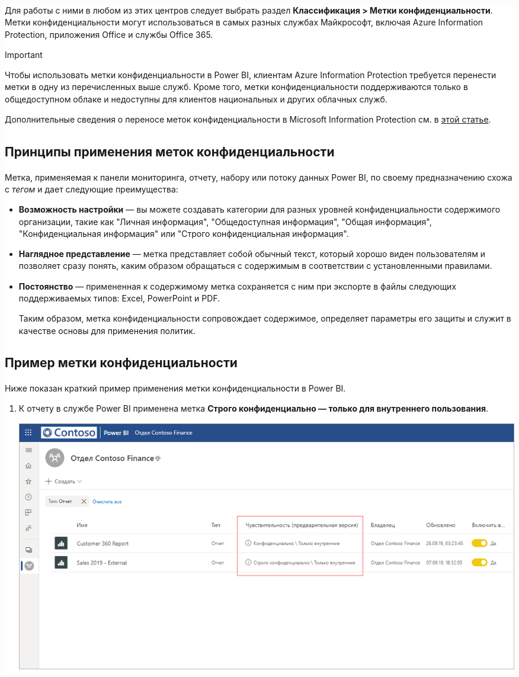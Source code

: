 Для работы с ними в любом из этих центров следует выбрать раздел **Классификация > Метки конфиденциальности**. Метки конфиденциальности могут использоваться в самых разных службах Майкрософт, включая Azure Information Protection, приложения Office и службы Office 365.

> [!IMPORTANT]
> Чтобы использовать метки конфиденциальности в Power BI, клиентам Azure Information Protection требуется перенести метки в одну из перечисленных выше служб. Кроме того, метки конфиденциальности поддерживаются только в общедоступном облаке и недоступны для клиентов национальных и других облачных служб.
>
> Дополнительные сведения о переносе меток конфиденциальности в Microsoft Information Protection см. в [этой статье](https://docs.microsoft.com/azure/information-protection/configure-policy-migrate-labels).

## <a name="how-sensitivity-labels-work"></a>Принципы применения меток конфиденциальности

Метка, применяемая к панели мониторинга, отчету, набору или потоку данных Power BI, по своему предназначению схожа с *тегом* и дает следующие преимущества:
* **Возможность настройки** — вы можете создавать категории для разных уровней конфиденциальности содержимого организации, такие как "Личная информация", "Общедоступная информация", "Общая информация", "Конфиденциальная информация" или "Строго конфиденциальная информация".
* **Наглядное представление** — метка представляет собой обычный текст, который хорошо виден пользователям и позволяет сразу понять, каким образом обращаться с содержимым в соответствии с установленными правилами.
* **Постоянство** — примененная к содержимому метка сохраняется с ним при экспорте в файлы следующих поддерживаемых типов: Excel, PowerPoint и PDF. 

  Таким образом, метка конфиденциальности сопровождает содержимое, определяет параметры его защиты и служит в качестве основы для применения политик. 

## <a name="sensitivity-label-example"></a>Пример метки конфиденциальности 

Ниже показан краткий пример применения метки конфиденциальности в Power BI.

1. К отчету в службе Power BI применена метка **Строго конфиденциально — только для внутреннего пользования**.

   ![Метки конфиденциальности в представлении списка](media/service-security-data-protection-overview/sensitivity-labels-overview-01.png)
